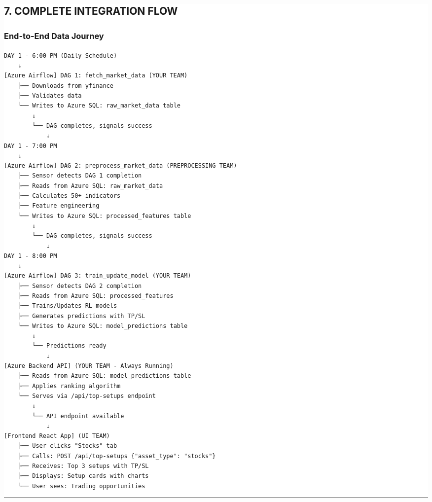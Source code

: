 
## 7. COMPLETE INTEGRATION FLOW

### End-to-End Data Journey

```
DAY 1 - 6:00 PM (Daily Schedule)
    ↓
[Azure Airflow] DAG 1: fetch_market_data (YOUR TEAM)
    ├── Downloads from yfinance
    ├── Validates data
    └── Writes to Azure SQL: raw_market_data table
        ↓
        └── DAG completes, signals success
            ↓
DAY 1 - 7:00 PM
    ↓
[Azure Airflow] DAG 2: preprocess_market_data (PREPROCESSING TEAM)
    ├── Sensor detects DAG 1 completion
    ├── Reads from Azure SQL: raw_market_data
    ├── Calculates 50+ indicators
    ├── Feature engineering
    └── Writes to Azure SQL: processed_features table
        ↓
        └── DAG completes, signals success
            ↓
DAY 1 - 8:00 PM
    ↓
[Azure Airflow] DAG 3: train_update_model (YOUR TEAM)
    ├── Sensor detects DAG 2 completion
    ├── Reads from Azure SQL: processed_features
    ├── Trains/Updates RL models
    ├── Generates predictions with TP/SL
    └── Writes to Azure SQL: model_predictions table
        ↓
        └── Predictions ready
            ↓
[Azure Backend API] (YOUR TEAM - Always Running)
    ├── Reads from Azure SQL: model_predictions table
    ├── Applies ranking algorithm
    └── Serves via /api/top-setups endpoint
        ↓
        └── API endpoint available
            ↓
[Frontend React App] (UI TEAM)
    ├── User clicks "Stocks" tab
    ├── Calls: POST /api/top-setups {"asset_type": "stocks"}
    ├── Receives: Top 3 setups with TP/SL
    ├── Displays: Setup cards with charts
    └── User sees: Trading opportunities
```

---